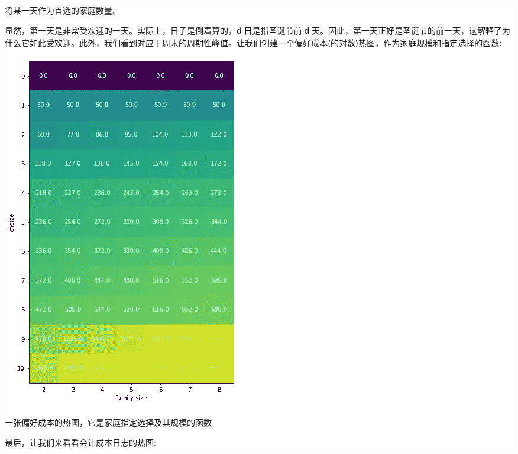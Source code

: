 将某一天作为首选的家庭数量。

显然，第一天是非常受欢迎的一天。实际上，日子是倒着算的，d 日是指圣诞节前 d 天。因此，第一天正好是圣诞节的前一天，这解释了为什么它如此受欢迎。此外，我们看到对应于周末的周期性峰值。让我们创建一个偏好成本(的对数)热图，作为家庭规模和指定选择的函数:

![](img/9ef694d10a53cb49f2e3631fa3b65f0e.png)

一张偏好成本的热图，它是家庭指定选择及其规模的函数

最后，让我们来看看会计成本日志的热图:
